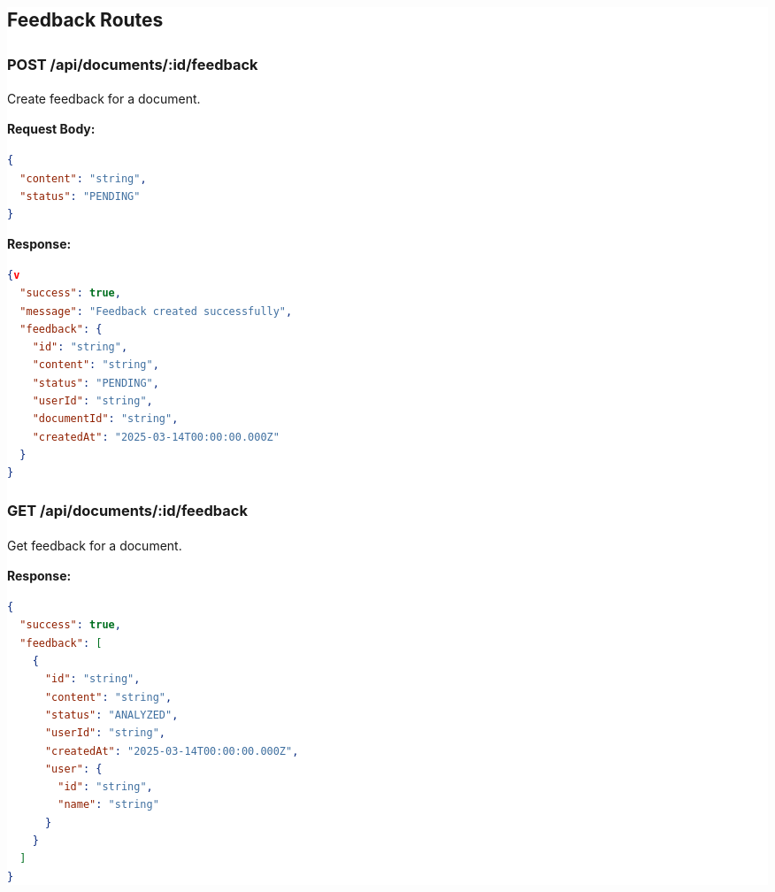 ## Feedback Routes

### POST /api/documents/:id/feedback

Create feedback for a document.

**Request Body:**

```json
{
  "content": "string",
  "status": "PENDING"
}
```

**Response:**

```json
{v
  "success": true,
  "message": "Feedback created successfully",
  "feedback": {
    "id": "string",
    "content": "string",
    "status": "PENDING",
    "userId": "string",
    "documentId": "string",
    "createdAt": "2025-03-14T00:00:00.000Z"
  }
}
```

### GET /api/documents/:id/feedback

Get feedback for a document.

**Response:**

```json
{
  "success": true,
  "feedback": [
    {
      "id": "string",
      "content": "string",
      "status": "ANALYZED",
      "userId": "string",
      "createdAt": "2025-03-14T00:00:00.000Z",
      "user": {
        "id": "string",
        "name": "string"
      }
    }
  ]
}
```
